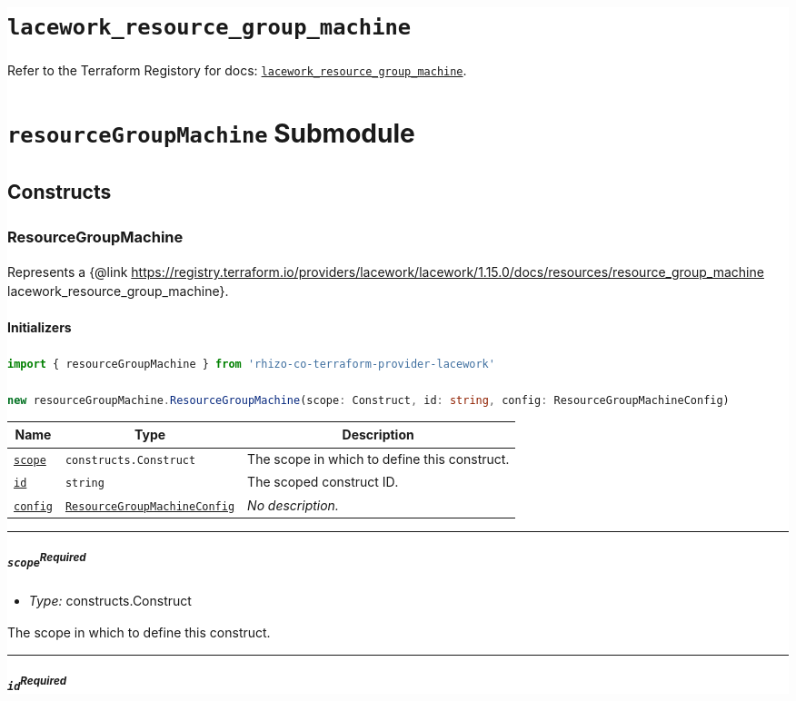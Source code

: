 # `lacework_resource_group_machine`

Refer to the Terraform Registory for docs: [`lacework_resource_group_machine`](https://registry.terraform.io/providers/lacework/lacework/1.15.0/docs/resources/resource_group_machine).

# `resourceGroupMachine` Submodule <a name="`resourceGroupMachine` Submodule" id="rhizo-co-terraform-provider-lacework.resourceGroupMachine"></a>

## Constructs <a name="Constructs" id="Constructs"></a>

### ResourceGroupMachine <a name="ResourceGroupMachine" id="rhizo-co-terraform-provider-lacework.resourceGroupMachine.ResourceGroupMachine"></a>

Represents a {@link https://registry.terraform.io/providers/lacework/lacework/1.15.0/docs/resources/resource_group_machine lacework_resource_group_machine}.

#### Initializers <a name="Initializers" id="rhizo-co-terraform-provider-lacework.resourceGroupMachine.ResourceGroupMachine.Initializer"></a>

```typescript
import { resourceGroupMachine } from 'rhizo-co-terraform-provider-lacework'

new resourceGroupMachine.ResourceGroupMachine(scope: Construct, id: string, config: ResourceGroupMachineConfig)
```

| **Name** | **Type** | **Description** |
| --- | --- | --- |
| <code><a href="#rhizo-co-terraform-provider-lacework.resourceGroupMachine.ResourceGroupMachine.Initializer.parameter.scope">scope</a></code> | <code>constructs.Construct</code> | The scope in which to define this construct. |
| <code><a href="#rhizo-co-terraform-provider-lacework.resourceGroupMachine.ResourceGroupMachine.Initializer.parameter.id">id</a></code> | <code>string</code> | The scoped construct ID. |
| <code><a href="#rhizo-co-terraform-provider-lacework.resourceGroupMachine.ResourceGroupMachine.Initializer.parameter.config">config</a></code> | <code><a href="#rhizo-co-terraform-provider-lacework.resourceGroupMachine.ResourceGroupMachineConfig">ResourceGroupMachineConfig</a></code> | *No description.* |

---

##### `scope`<sup>Required</sup> <a name="scope" id="rhizo-co-terraform-provider-lacework.resourceGroupMachine.ResourceGroupMachine.Initializer.parameter.scope"></a>

- *Type:* constructs.Construct

The scope in which to define this construct.

---

##### `id`<sup>Required</sup> <a name="id" id="rhizo-co-terraform-provider-lacework.resourceGroupMachine.ResourceGroupMachine.Initializer.parameter.id"></a>
